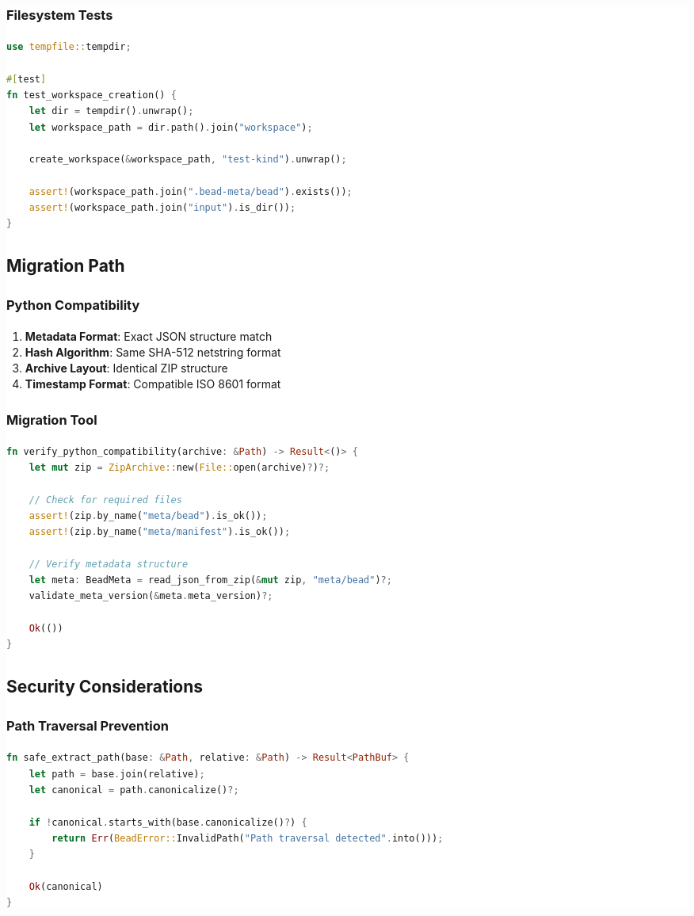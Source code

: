 ### Filesystem Tests
```rust
use tempfile::tempdir;

#[test]
fn test_workspace_creation() {
    let dir = tempdir().unwrap();
    let workspace_path = dir.path().join("workspace");
    
    create_workspace(&workspace_path, "test-kind").unwrap();
    
    assert!(workspace_path.join(".bead-meta/bead").exists());
    assert!(workspace_path.join("input").is_dir());
}
```

## Migration Path

### Python Compatibility
1. **Metadata Format**: Exact JSON structure match
2. **Hash Algorithm**: Same SHA-512 netstring format
3. **Archive Layout**: Identical ZIP structure
4. **Timestamp Format**: Compatible ISO 8601 format

### Migration Tool
```rust
fn verify_python_compatibility(archive: &Path) -> Result<()> {
    let mut zip = ZipArchive::new(File::open(archive)?)?;
    
    // Check for required files
    assert!(zip.by_name("meta/bead").is_ok());
    assert!(zip.by_name("meta/manifest").is_ok());
    
    // Verify metadata structure
    let meta: BeadMeta = read_json_from_zip(&mut zip, "meta/bead")?;
    validate_meta_version(&meta.meta_version)?;
    
    Ok(())
}
```

## Security Considerations

### Path Traversal Prevention
```rust
fn safe_extract_path(base: &Path, relative: &Path) -> Result<PathBuf> {
    let path = base.join(relative);
    let canonical = path.canonicalize()?;
    
    if !canonical.starts_with(base.canonicalize()?) {
        return Err(BeadError::InvalidPath("Path traversal detected".into()));
    }
    
    Ok(canonical)
}
```
